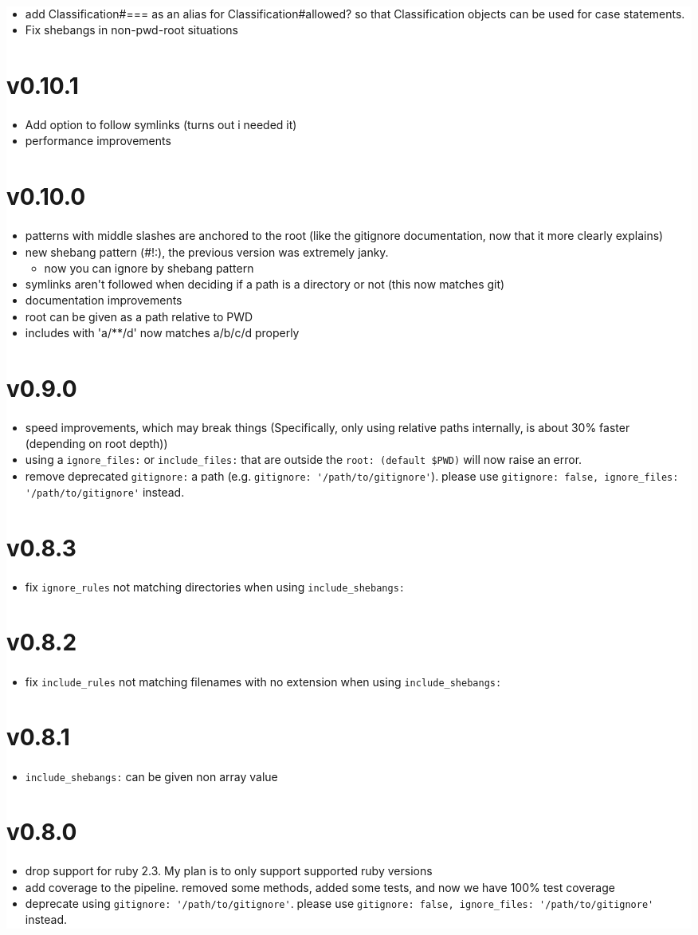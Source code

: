 - add Classification#=== as an alias for Classification#allowed? so that Classification objects can be used for case statements.
- Fix shebangs in non-pwd-root situations

# v0.10.1

- Add option to follow symlinks (turns out i needed it)
- performance improvements

# v0.10.0

- patterns with middle slashes are anchored to the root (like the gitignore documentation, now that it more clearly explains)
- new shebang pattern (#!:), the previous version was extremely janky.
  - now you can ignore by shebang pattern
- symlinks aren't followed when deciding if a path is a directory or not (this now matches git)
- documentation improvements
- root can be given as a path relative to PWD
- includes with 'a/\*\*/d' now matches a/b/c/d properly

# v0.9.0

- speed improvements, which may break things (Specifically, only using relative paths internally, is about 30% faster (depending on root depth))
- using a `ignore_files:` or `include_files:` that are outside the `root: (default $PWD)` will now raise an error.
- remove deprecated `gitignore:` a path (e.g. `gitignore: '/path/to/gitignore'`). please use `gitignore: false, ignore_files: '/path/to/gitignore'` instead.

# v0.8.3

- fix `ignore_rules` not matching directories when using `include_shebangs:`

# v0.8.2

- fix `include_rules` not matching filenames with no extension when using `include_shebangs:`

# v0.8.1

- `include_shebangs:` can be given non array value

# v0.8.0

- drop support for ruby 2.3. My plan is to only support supported ruby versions
- add coverage to the pipeline. removed some methods, added some tests, and now we have 100% test coverage
- deprecate using `gitignore: '/path/to/gitignore'`. please use `gitignore: false, ignore_files: '/path/to/gitignore'` instead.
